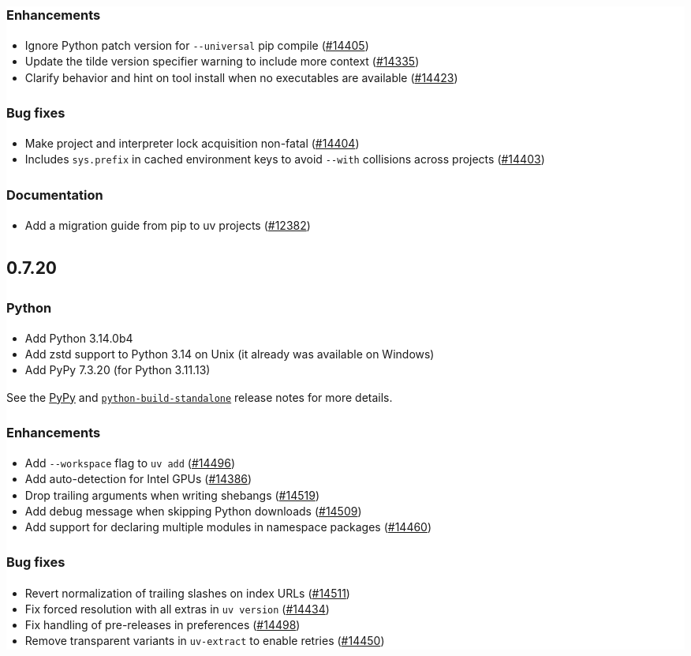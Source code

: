 ### Enhancements

- Ignore Python patch version for `--universal` pip compile
  ([#14405](https://github.com/astral-sh/uv/pull/14405))
- Update the tilde version specifier warning to include more context
  ([#14335](https://github.com/astral-sh/uv/pull/14335))
- Clarify behavior and hint on tool install when no executables are available
  ([#14423](https://github.com/astral-sh/uv/pull/14423))

### Bug fixes

- Make project and interpreter lock acquisition non-fatal
  ([#14404](https://github.com/astral-sh/uv/pull/14404))
- Includes `sys.prefix` in cached environment keys to avoid `--with` collisions across projects
  ([#14403](https://github.com/astral-sh/uv/pull/14403))

### Documentation

- Add a migration guide from pip to uv projects
  ([#12382](https://github.com/astral-sh/uv/pull/12382))

## 0.7.20

### Python

- Add Python 3.14.0b4
- Add zstd support to Python 3.14 on Unix (it already was available on Windows)
- Add PyPy 7.3.20 (for Python 3.11.13)

See the [PyPy](https://pypy.org/posts/2025/07/pypy-v7320-release.html) and
[`python-build-standalone`](https://github.com/astral-sh/python-build-standalone/releases/tag/20250708)
release notes for more details.

### Enhancements

- Add `--workspace` flag to `uv add` ([#14496](https://github.com/astral-sh/uv/pull/14496))
- Add auto-detection for Intel GPUs ([#14386](https://github.com/astral-sh/uv/pull/14386))
- Drop trailing arguments when writing shebangs
  ([#14519](https://github.com/astral-sh/uv/pull/14519))
- Add debug message when skipping Python downloads
  ([#14509](https://github.com/astral-sh/uv/pull/14509))
- Add support for declaring multiple modules in namespace packages
  ([#14460](https://github.com/astral-sh/uv/pull/14460))

### Bug fixes

- Revert normalization of trailing slashes on index URLs
  ([#14511](https://github.com/astral-sh/uv/pull/14511))
- Fix forced resolution with all extras in `uv version`
  ([#14434](https://github.com/astral-sh/uv/pull/14434))
- Fix handling of pre-releases in preferences ([#14498](https://github.com/astral-sh/uv/pull/14498))
- Remove transparent variants in `uv-extract` to enable retries
  ([#14450](https://github.com/astral-sh/uv/pull/14450))
